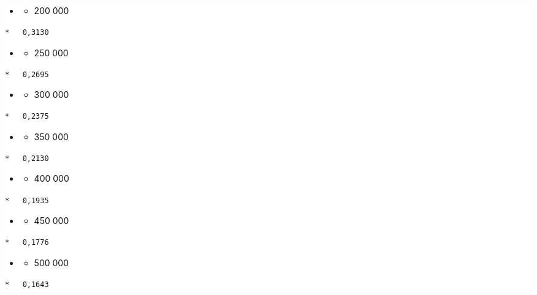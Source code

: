 
*    *   200 000

    *   0,3130


*    *   250 000

    *   0,2695


*    *   300 000

    *   0,2375


*    *   350 000

    *   0,2130


*    *   400 000

    *   0,1935


*    *   450 000

    *   0,1776


*    *   500 000

    *   0,1643




